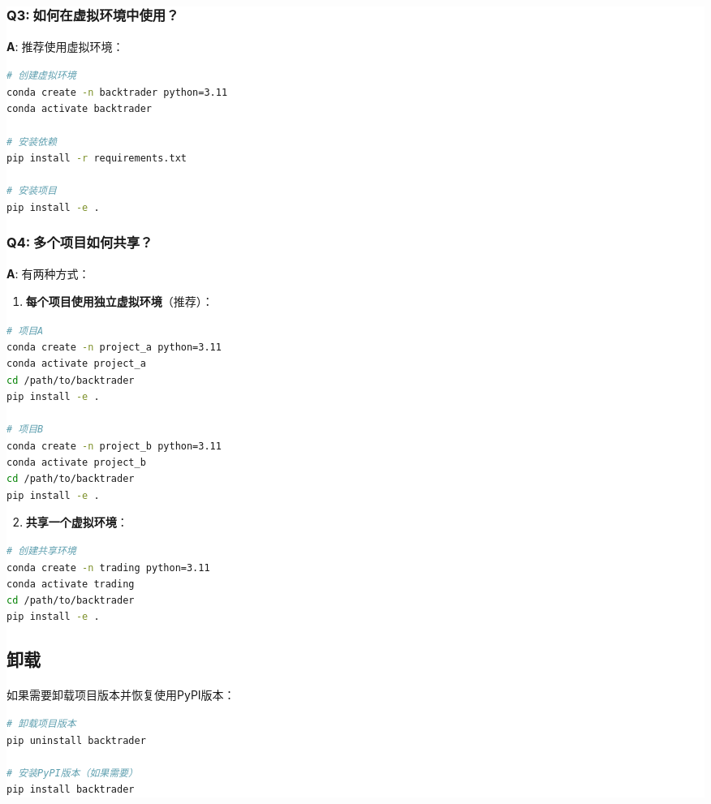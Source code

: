 ### Q3: 如何在虚拟环境中使用？

**A**: 推荐使用虚拟环境：

```bash
# 创建虚拟环境
conda create -n backtrader python=3.11
conda activate backtrader

# 安装依赖
pip install -r requirements.txt

# 安装项目
pip install -e .
```

### Q4: 多个项目如何共享？

**A**: 有两种方式：

1. **每个项目使用独立虚拟环境**（推荐）：
```bash
# 项目A
conda create -n project_a python=3.11
conda activate project_a
cd /path/to/backtrader
pip install -e .

# 项目B
conda create -n project_b python=3.11
conda activate project_b
cd /path/to/backtrader
pip install -e .
```

2. **共享一个虚拟环境**：
```bash
# 创建共享环境
conda create -n trading python=3.11
conda activate trading
cd /path/to/backtrader
pip install -e .
```

## 卸载

如果需要卸载项目版本并恢复使用PyPI版本：

```bash
# 卸载项目版本
pip uninstall backtrader

# 安装PyPI版本（如果需要）
pip install backtrader
```
